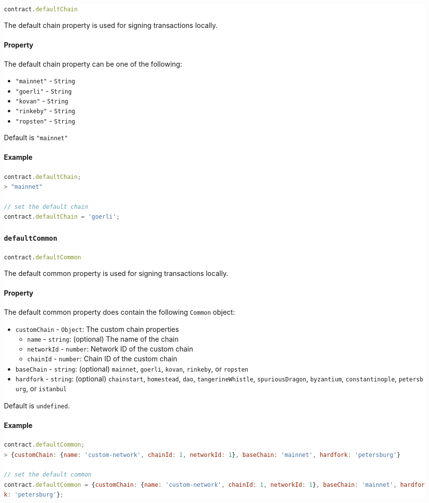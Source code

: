 ```javascript
contract.defaultChain
```

The default chain property is used for signing transactions locally.

#### Property

The default chain property can be one of the following:

* `"mainnet"` - `String`
* `"goerli"` - `String`
* `"kovan"` - `String`
* `"rinkeby"` - `String`
* `"ropsten"` - `String`

Default is `"mainnet"`

#### Example

```javascript
contract.defaultChain;
> "mainnet"

// set the default chain
contract.defaultChain = 'goerli';
```

### `defaultCommon`

```javascript
contract.defaultCommon
```

The default common property is used for signing transactions locally.

#### Property

The default common property does contain the following `Common` object:

* `customChain` - `Object`: The custom chain properties
  * `name` - `string`: \(optional\) The name of the chain
  * `networkId` - `number`: Network ID of the custom chain
  * `chainId` - `number`: Chain ID of the custom chain
* `baseChain` - `string`: \(optional\) `mainnet`, `goerli`, `kovan`, `rinkeby`, or `ropsten`
* `hardfork` - `string`: \(optional\) `chainstart`, `homestead`, `dao`, `tangerineWhistle`, `spuriousDragon`, `byzantium`, `constantinople`, `petersburg`, or `istanbul`

Default is `undefined`.

#### Example

```javascript
contract.defaultCommon;
> {customChain: {name: 'custom-network', chainId: 1, networkId: 1}, baseChain: 'mainnet', hardfork: 'petersburg'}

// set the default common
contract.defaultCommon = {customChain: {name: 'custom-network', chainId: 1, networkId: 1}, baseChain: 'mainnet', hardfork: 'petersburg'};
```
